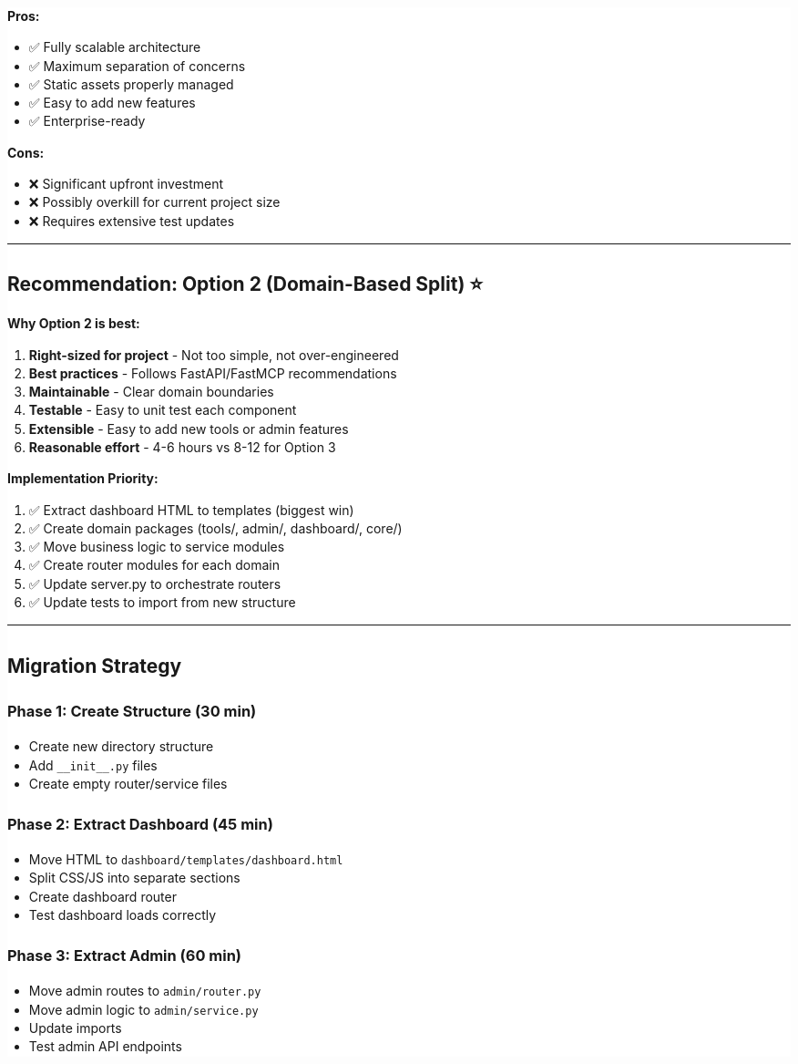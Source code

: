 **Pros:**
- ✅ Fully scalable architecture
- ✅ Maximum separation of concerns
- ✅ Static assets properly managed
- ✅ Easy to add new features
- ✅ Enterprise-ready

**Cons:**
- ❌ Significant upfront investment
- ❌ Possibly overkill for current project size
- ❌ Requires extensive test updates

---

## Recommendation: Option 2 (Domain-Based Split) ⭐

**Why Option 2 is best:**

1. **Right-sized for project** - Not too simple, not over-engineered
2. **Best practices** - Follows FastAPI/FastMCP recommendations
3. **Maintainable** - Clear domain boundaries
4. **Testable** - Easy to unit test each component
5. **Extensible** - Easy to add new tools or admin features
6. **Reasonable effort** - 4-6 hours vs 8-12 for Option 3

**Implementation Priority:**

1. ✅ Extract dashboard HTML to templates (biggest win)
2. ✅ Create domain packages (tools/, admin/, dashboard/, core/)
3. ✅ Move business logic to service modules
4. ✅ Create router modules for each domain
5. ✅ Update server.py to orchestrate routers
6. ✅ Update tests to import from new structure

---

## Migration Strategy

### Phase 1: Create Structure (30 min)
- Create new directory structure
- Add `__init__.py` files
- Create empty router/service files

### Phase 2: Extract Dashboard (45 min)
- Move HTML to `dashboard/templates/dashboard.html`
- Split CSS/JS into separate sections
- Create dashboard router
- Test dashboard loads correctly

### Phase 3: Extract Admin (60 min)
- Move admin routes to `admin/router.py`
- Move admin logic to `admin/service.py`
- Update imports
- Test admin API endpoints

